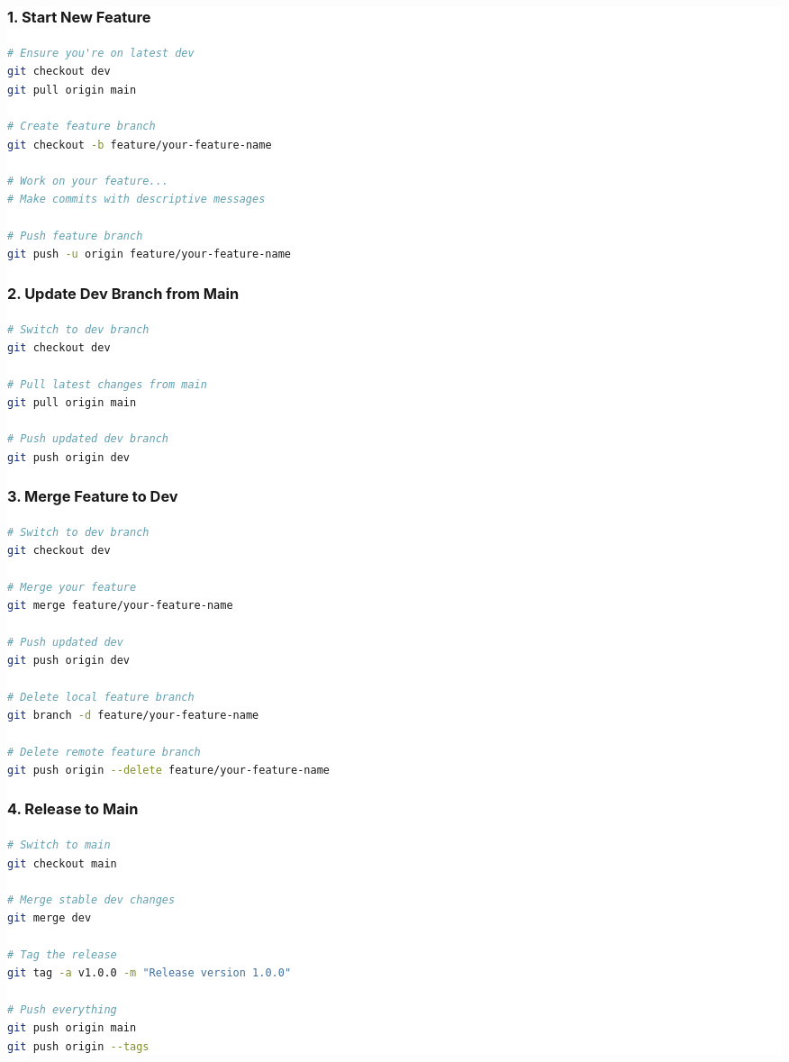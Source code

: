 ### 1. Start New Feature
```bash
# Ensure you're on latest dev
git checkout dev
git pull origin main

# Create feature branch
git checkout -b feature/your-feature-name

# Work on your feature...
# Make commits with descriptive messages

# Push feature branch
git push -u origin feature/your-feature-name
```

### 2. Update Dev Branch from Main
```bash
# Switch to dev branch
git checkout dev

# Pull latest changes from main
git pull origin main

# Push updated dev branch
git push origin dev
```

### 3. Merge Feature to Dev
```bash
# Switch to dev branch
git checkout dev

# Merge your feature
git merge feature/your-feature-name

# Push updated dev
git push origin dev

# Delete local feature branch
git branch -d feature/your-feature-name

# Delete remote feature branch
git push origin --delete feature/your-feature-name
```

### 4. Release to Main
```bash
# Switch to main
git checkout main

# Merge stable dev changes
git merge dev

# Tag the release
git tag -a v1.0.0 -m "Release version 1.0.0"

# Push everything
git push origin main
git push origin --tags
```
